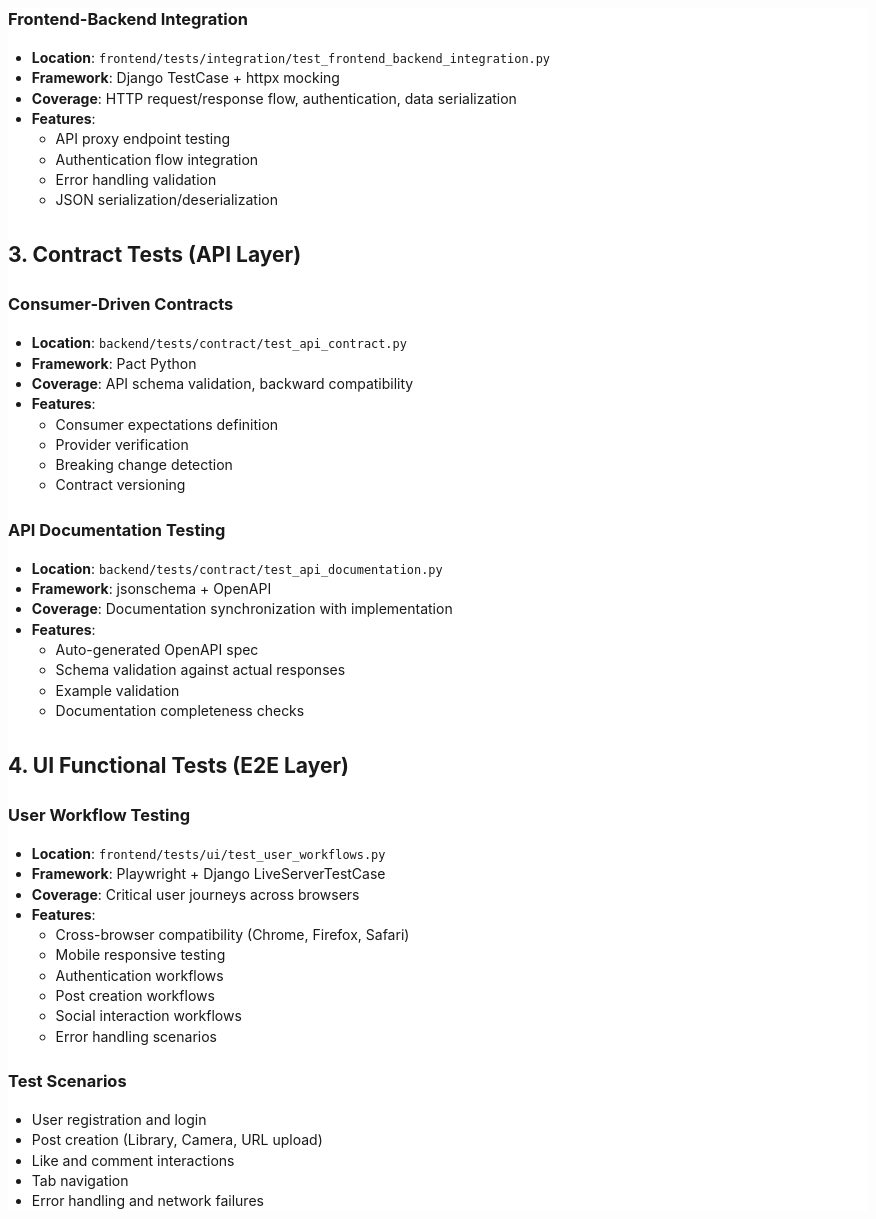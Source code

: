 ### Frontend-Backend Integration
- **Location**: `frontend/tests/integration/test_frontend_backend_integration.py`
- **Framework**: Django TestCase + httpx mocking
- **Coverage**: HTTP request/response flow, authentication, data serialization
- **Features**:
  - API proxy endpoint testing
  - Authentication flow integration
  - Error handling validation
  - JSON serialization/deserialization

## 3. Contract Tests (API Layer)

### Consumer-Driven Contracts
- **Location**: `backend/tests/contract/test_api_contract.py`
- **Framework**: Pact Python
- **Coverage**: API schema validation, backward compatibility
- **Features**:
  - Consumer expectations definition
  - Provider verification
  - Breaking change detection
  - Contract versioning

### API Documentation Testing
- **Location**: `backend/tests/contract/test_api_documentation.py`
- **Framework**: jsonschema + OpenAPI
- **Coverage**: Documentation synchronization with implementation
- **Features**:
  - Auto-generated OpenAPI spec
  - Schema validation against actual responses
  - Example validation
  - Documentation completeness checks

## 4. UI Functional Tests (E2E Layer)

### User Workflow Testing
- **Location**: `frontend/tests/ui/test_user_workflows.py`
- **Framework**: Playwright + Django LiveServerTestCase
- **Coverage**: Critical user journeys across browsers
- **Features**:
  - Cross-browser compatibility (Chrome, Firefox, Safari)
  - Mobile responsive testing
  - Authentication workflows
  - Post creation workflows
  - Social interaction workflows
  - Error handling scenarios

### Test Scenarios
- User registration and login
- Post creation (Library, Camera, URL upload)
- Like and comment interactions
- Tab navigation
- Error handling and network failures
